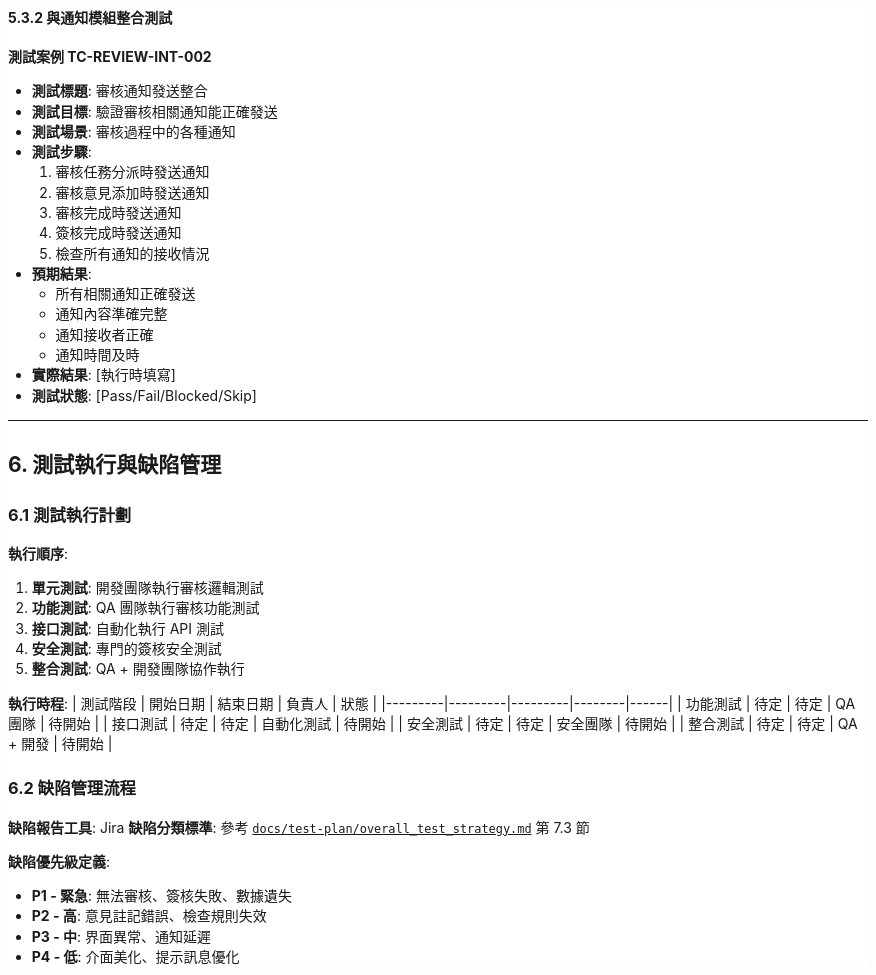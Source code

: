 #### 5.3.2 與通知模組整合測試

**測試案例 TC-REVIEW-INT-002**
- **測試標題**: 審核通知發送整合
- **測試目標**: 驗證審核相關通知能正確發送
- **測試場景**: 審核過程中的各種通知
- **測試步驟**:
  1. 審核任務分派時發送通知
  2. 審核意見添加時發送通知
  3. 審核完成時發送通知
  4. 簽核完成時發送通知
  5. 檢查所有通知的接收情況
- **預期結果**: 
  - 所有相關通知正確發送
  - 通知內容準確完整
  - 通知接收者正確
  - 通知時間及時
- **實際結果**: [執行時填寫]
- **測試狀態**: [Pass/Fail/Blocked/Skip]

---

## 6. 測試執行與缺陷管理

### 6.1 測試執行計劃
**執行順序**:
1. **單元測試**: 開發團隊執行審核邏輯測試
2. **功能測試**: QA 團隊執行審核功能測試
3. **接口測試**: 自動化執行 API 測試
4. **安全測試**: 專門的簽核安全測試
5. **整合測試**: QA + 開發團隊協作執行

**執行時程**:
| 測試階段 | 開始日期 | 結束日期 | 負責人 | 狀態 |
|---------|---------|---------|--------|------|
| 功能測試 | 待定 | 待定 | QA 團隊 | 待開始 |
| 接口測試 | 待定 | 待定 | 自動化測試 | 待開始 |
| 安全測試 | 待定 | 待定 | 安全團隊 | 待開始 |
| 整合測試 | 待定 | 待定 | QA + 開發 | 待開始 |

### 6.2 缺陷管理流程
**缺陷報告工具**: Jira
**缺陷分類標準**: 參考 [`docs/test-plan/overall_test_strategy.md`](../overall_test_strategy.md) 第 7.3 節

**缺陷優先級定義**:
- **P1 - 緊急**: 無法審核、簽核失敗、數據遺失
- **P2 - 高**: 意見註記錯誤、檢查規則失效
- **P3 - 中**: 界面異常、通知延遲
- **P4 - 低**: 介面美化、提示訊息優化

